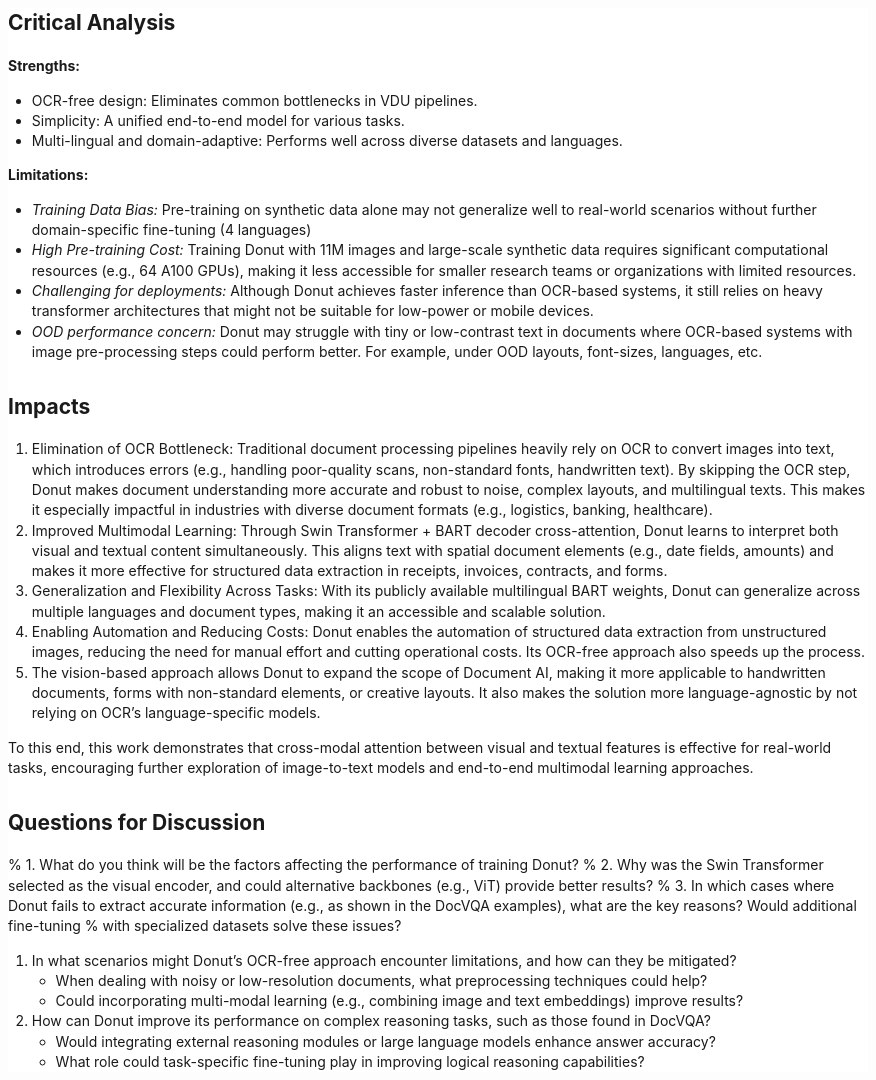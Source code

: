 ## Critical Analysis
**Strengths:**

- OCR-free design: Eliminates common bottlenecks in VDU pipelines.
- Simplicity: A unified end-to-end model for various tasks.
- Multi-lingual and domain-adaptive: Performs well across diverse datasets and languages.

**Limitations:**

- *Training Data Bias:* Pre-training on synthetic data alone may not generalize well to real-world scenarios without further domain-specific fine-tuning (4 languages)
- *High Pre-training Cost:* Training Donut with 11M images and large-scale synthetic data requires significant computational resources (e.g., 64 A100 GPUs), making it less accessible for smaller research teams or organizations with limited resources.
- *Challenging for deployments:* Although Donut achieves faster inference than OCR-based systems, it still relies on heavy transformer architectures that might not be suitable for low-power or mobile devices.
- *OOD performance concern:* Donut may struggle with tiny or low-contrast text in documents where OCR-based systems with image pre-processing steps could perform better. For example, under OOD layouts, font-sizes, languages, etc.

## Impacts
1. Elimination of OCR Bottleneck: Traditional document processing pipelines heavily rely on OCR to convert images into text, which introduces errors (e.g., handling poor-quality scans, non-standard fonts, handwritten text). By skipping the OCR step, Donut makes document understanding more accurate and robust to noise, complex layouts, and multilingual texts. This makes it especially impactful in industries with diverse document formats (e.g., logistics, banking, healthcare).
2. Improved Multimodal Learning: Through Swin Transformer + BART decoder cross-attention, Donut learns to interpret both visual and textual content simultaneously. This aligns text with spatial document elements (e.g., date fields, amounts) and makes it more effective for structured data extraction in receipts, invoices, contracts, and forms.
3. Generalization and Flexibility Across Tasks: With its publicly available multilingual BART weights, Donut can generalize across multiple languages and document types, making it an accessible and scalable solution.
4. Enabling Automation and Reducing Costs: Donut enables the automation of structured data extraction from unstructured images, reducing the need for manual effort and cutting operational costs. Its OCR-free approach also speeds up the process.
5. The vision-based approach allows Donut to expand the scope of Document AI, making it more applicable to handwritten documents, forms with non-standard elements, or creative layouts. It also makes the solution more language-agnostic by not relying on OCR’s language-specific models.

To this end, this work demonstrates that cross-modal attention between visual and textual features is effective for real-world tasks, encouraging further exploration of image-to-text models and end-to-end multimodal learning approaches.


## Questions for Discussion
% 1. What do you think will be the factors affecting the performance of training Donut?
% 2. Why was the Swin Transformer selected as the visual encoder, and could alternative backbones (e.g., ViT) provide better results?
% 3. In which cases where Donut fails to extract accurate information (e.g., as shown in the DocVQA examples), what are the key reasons? Would additional fine-tuning % with specialized datasets solve these issues?
1. In what scenarios might Donut’s OCR-free approach encounter limitations, and how can they be mitigated?
    - When dealing with noisy or low-resolution documents, what preprocessing techniques could help?
    - Could incorporating multi-modal learning (e.g., combining image and text embeddings) improve results?
2. How can Donut improve its performance on complex reasoning tasks, such as those found in DocVQA?
    - Would integrating external reasoning modules or large language models enhance answer accuracy?
    - What role could task-specific fine-tuning play in improving logical reasoning capabilities?    
